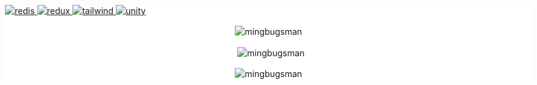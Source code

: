   <a href="https://redis.io" target="_blank" rel="noreferrer">
    <img src="https://raw.githubusercontent.com/devicons/devicon/master/icons/redis/redis-original-wordmark.svg" alt="redis" width="40" height="40"/>
  </a>
  <a href="https://redux.js.org" target="_blank" rel="noreferrer">
    <img src="https://raw.githubusercontent.com/devicons/devicon/master/icons/redux/redux-original.svg" alt="redux" width="40" height="40"/>
  </a>
  <a href="https://tailwindcss.com/" target="_blank" rel="noreferrer">
    <img src="https://www.vectorlogo.zone/logos/tailwindcss/tailwindcss-icon.svg" alt="tailwind" width="40" height="40"/>
  </a>
  <a href="https://unity.com/" target="_blank" rel="noreferrer">
    <img src="https://www.vectorlogo.zone/logos/unity3d/unity3d-icon.svg" alt="unity" width="40" height="40"/>
  </a>
</p>


<p align="center">
  <img src="https://github-readme-stats.vercel.app/api/top-langs?username=mingbugsman&show_icons=true&locale=en&layout=compact" alt="mingbugsman" />
</p>

<p align="center"> &nbsp;
  <img src="https://github-readme-stats.vercel.app/api?username=mingbugsman&show_icons=true&locale=en" alt="mingbugsman" />
</p>

<p align="center">
  <img src="https://github-readme-streak-stats.herokuapp.com/?user=mingbugsman&" alt="mingbugsman" />
</p>
